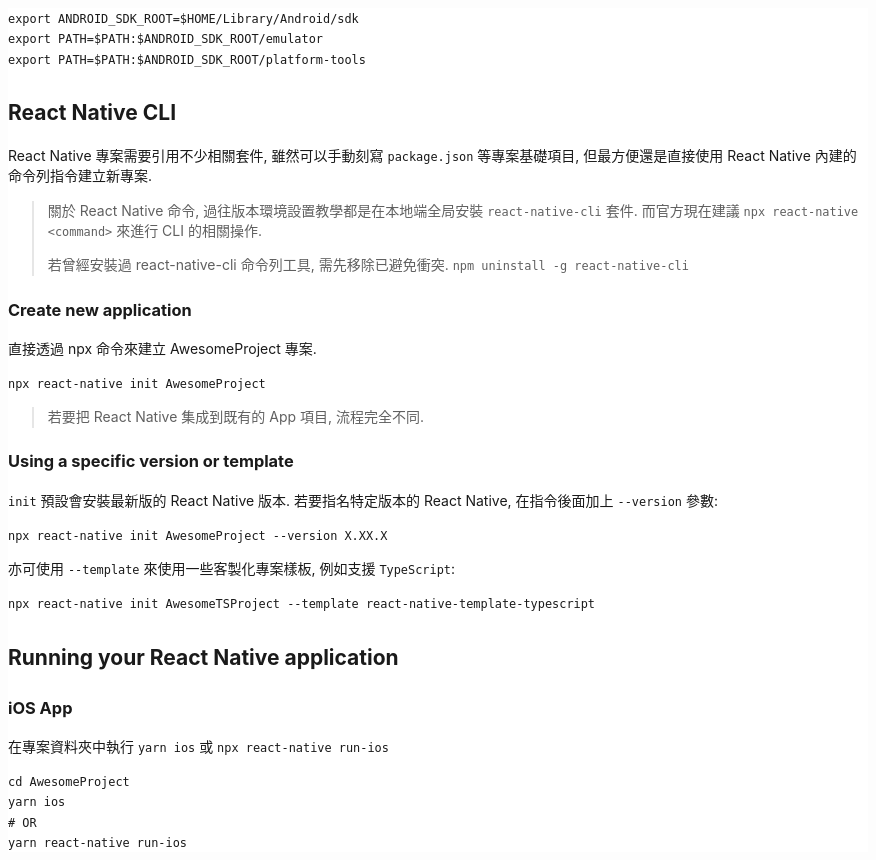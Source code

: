 ```
export ANDROID_SDK_ROOT=$HOME/Library/Android/sdk
export PATH=$PATH:$ANDROID_SDK_ROOT/emulator
export PATH=$PATH:$ANDROID_SDK_ROOT/platform-tools
```

  </TabItem>
</Tabs>


React Native CLI
----------------

React Native 專案需要引用不少相關套件, 雖然可以手動刻寫 `package.json` 等專案基礎項目, 
但最方便還是直接使用 React Native 內建的命令列指令建立新專案.

> 	關於 React Native 命令, 過往版本環境設置教學都是在本地端全局安裝 `react-native-cli` 套件.
> 	而官方現在建議 `npx react-native <command>` 來進行 CLI 的相關操作.
> 	
> 	若曾經安裝過 react-native-cli 命令列工具, 需先移除已避免衝突.
> 	`npm uninstall -g react-native-cli`

### Create new application ###

直接透過 npx 命令來建立 AwesomeProject 專案.  

```
npx react-native init AwesomeProject
```

> 若要把 React Native 集成到既有的 App 項目, 流程完全不同.

### Using a specific version or template ###

`init` 預設會安裝最新版的 React Native 版本.
若要指名特定版本的 React Native, 在指令後面加上 `--version` 參數:
```
npx react-native init AwesomeProject --version X.XX.X
```

亦可使用 `--template` 來使用一些客製化專案樣板, 例如支援 `TypeScript`:
```
npx react-native init AwesomeTSProject --template react-native-template-typescript
```


Running your React Native application
-------------------------------------

<Tabs groupId="target-os">
  <TabItem value="iOS" label="iOS" default>

### iOS App ###

在專案資料夾中執行 `yarn ios` 或 `npx react-native run-ios`

```
cd AwesomeProject
yarn ios
# OR
yarn react-native run-ios
```
